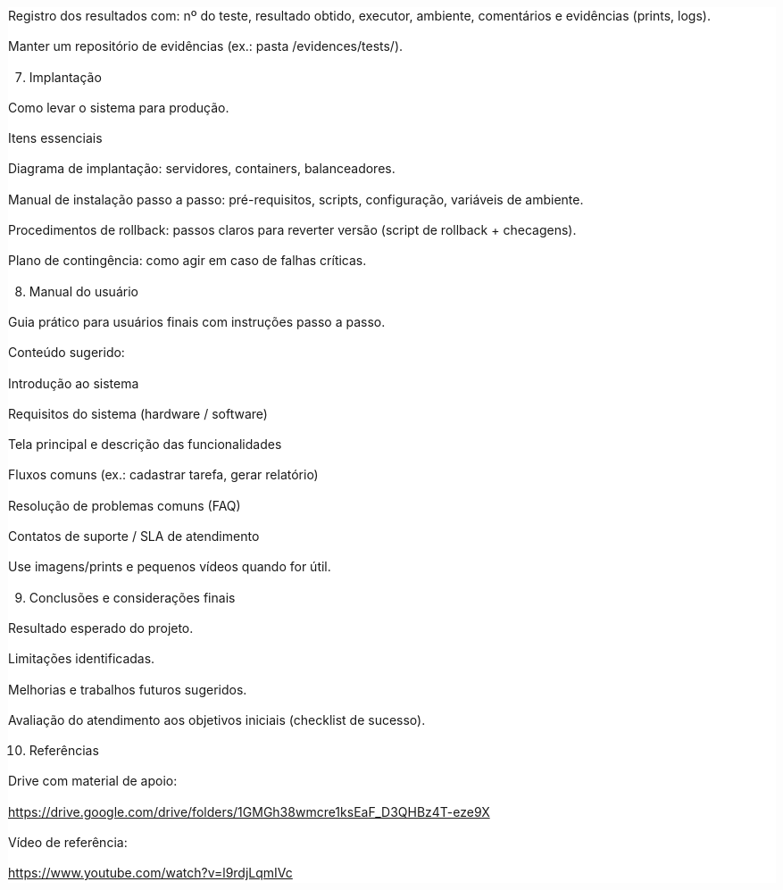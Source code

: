 Registro dos resultados com: nº do teste, resultado obtido, executor, ambiente, comentários e evidências (prints, logs).

Manter um repositório de evidências (ex.: pasta /evidences/tests/).

7. Implantação

Como levar o sistema para produção.

Itens essenciais

Diagrama de implantação: servidores, containers, balanceadores.

Manual de instalação passo a passo: pré-requisitos, scripts, configuração, variáveis de ambiente.

Procedimentos de rollback: passos claros para reverter versão (script de rollback + checagens).

Plano de contingência: como agir em caso de falhas críticas.

8. Manual do usuário

Guia prático para usuários finais com instruções passo a passo.

Conteúdo sugerido:

Introdução ao sistema

Requisitos do sistema (hardware / software)

Tela principal e descrição das funcionalidades

Fluxos comuns (ex.: cadastrar tarefa, gerar relatório)

Resolução de problemas comuns (FAQ)

Contatos de suporte / SLA de atendimento

Use imagens/prints e pequenos vídeos quando for útil.

9. Conclusões e considerações finais

Resultado esperado do projeto.

Limitações identificadas.

Melhorias e trabalhos futuros sugeridos.

Avaliação do atendimento aos objetivos iniciais (checklist de sucesso).

10. Referências

Drive com material de apoio:

https://drive.google.com/drive/folders/1GMGh38wmcre1ksEaF_D3QHBz4T-eze9X

Vídeo de referência:

https://www.youtube.com/watch?v=l9rdjLqmIVc
